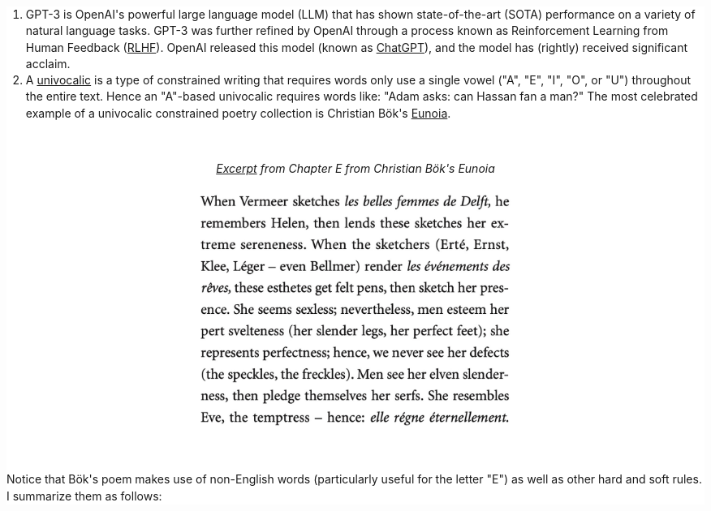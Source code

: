 1. GPT-3 is OpenAI's powerful large language model (LLM) that has shown state-of-the-art (SOTA) performance on a variety of natural language tasks. GPT-3 was further refined by OpenAI through a process known as Reinforcement Learning from Human Feedback ([RLHF](https://openai.com/blog/instruction-following/)). OpenAI released this model (known as [ChatGPT](https://chat.openai.com/)), and the model has (rightly) received significant acclaim.
2. A [univocalic](https://en.wikipedia.org/wiki/Univocalic) is a type of constrained writing that requires words only use a single vowel ("A", "E", "I", "O", or "U") throughout the entire text. Hence an "A"-based univocalic requires words like: "Adam asks: can Hassan fan a man?" The most celebrated example of a univocalic constrained poetry collection is Christian Bök's [Eunoia](https://chbooks.com/Books/E/Eunoia3).

<br>
<p align="center"><i><a href="https://twitter.com/christianbok/status/1349879668812312579/photo/1">Excerpt</a> from Chapter E from Christian Bök's Eunoia</i></p>
<p align="center"><img src="/figures/eunoia_excerpt_e.jpg" width="45%"></p>
<br>

Notice that Bök's poem makes use of non-English words (particularly useful for the letter "E") as well as other hard and soft rules. I summarize them as follows:
